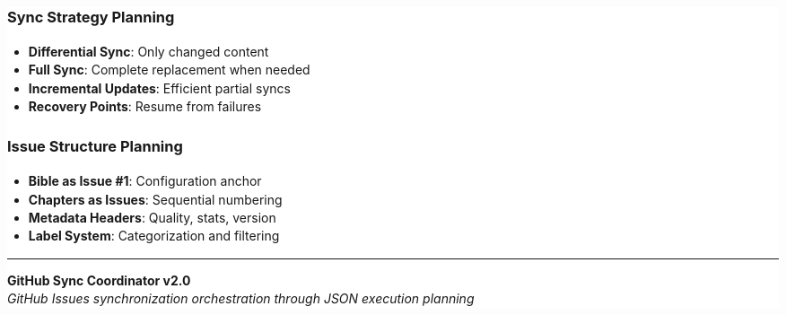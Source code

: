 ### Sync Strategy Planning
- **Differential Sync**: Only changed content
- **Full Sync**: Complete replacement when needed
- **Incremental Updates**: Efficient partial syncs
- **Recovery Points**: Resume from failures

### Issue Structure Planning
- **Bible as Issue #1**: Configuration anchor
- **Chapters as Issues**: Sequential numbering
- **Metadata Headers**: Quality, stats, version
- **Label System**: Categorization and filtering

---

**GitHub Sync Coordinator v2.0**  
*GitHub Issues synchronization orchestration through JSON execution planning*